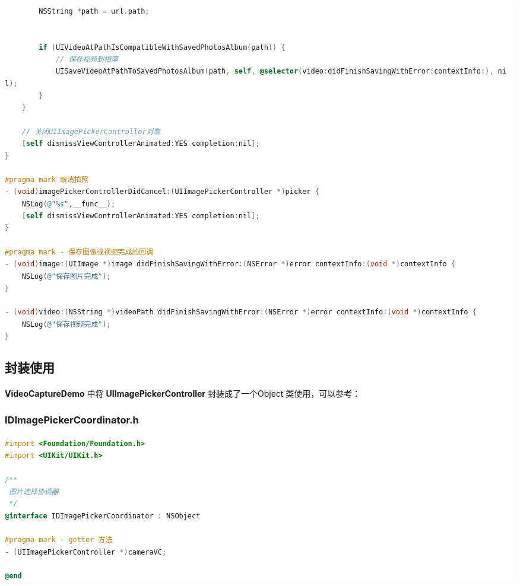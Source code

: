 ```objective-c
        NSString *path = url.path;
        
        
        if (UIVideoAtPathIsCompatibleWithSavedPhotosAlbum(path)) {
            // 保存视频到相簿
            UISaveVideoAtPathToSavedPhotosAlbum(path, self, @selector(video:didFinishSavingWithError:contextInfo:), nil);
        }
    }
    
    // 关闭UIImagePickerController对象
    [self dismissViewControllerAnimated:YES completion:nil];
}

#pragma mark 取消拍照
- (void)imagePickerControllerDidCancel:(UIImagePickerController *)picker {
    NSLog(@"%s",__func__);
    [self dismissViewControllerAnimated:YES completion:nil];
}

#pragma mark - 保存图像或视频完成的回调
- (void)image:(UIImage *)image didFinishSavingWithError:(NSError *)error contextInfo:(void *)contextInfo {
    NSLog(@"保存图片完成");
}

- (void)video:(NSString *)videoPath didFinishSavingWithError:(NSError *)error contextInfo:(void *)contextInfo {
    NSLog(@"保存视频完成");
}

```



##  封装使用

**VideoCaptureDemo** 中将 **UIImagePickerController** 封装成了一个Object 类使用，可以参考：

### IDImagePickerCoordinator.h

```objective-c
#import <Foundation/Foundation.h>
#import <UIKit/UIKit.h>

/**
 图片选择协调器
 */
@interface IDImagePickerCoordinator : NSObject

#pragma mark - getter 方法
- (UIImagePickerController *)cameraVC;

@end
```
